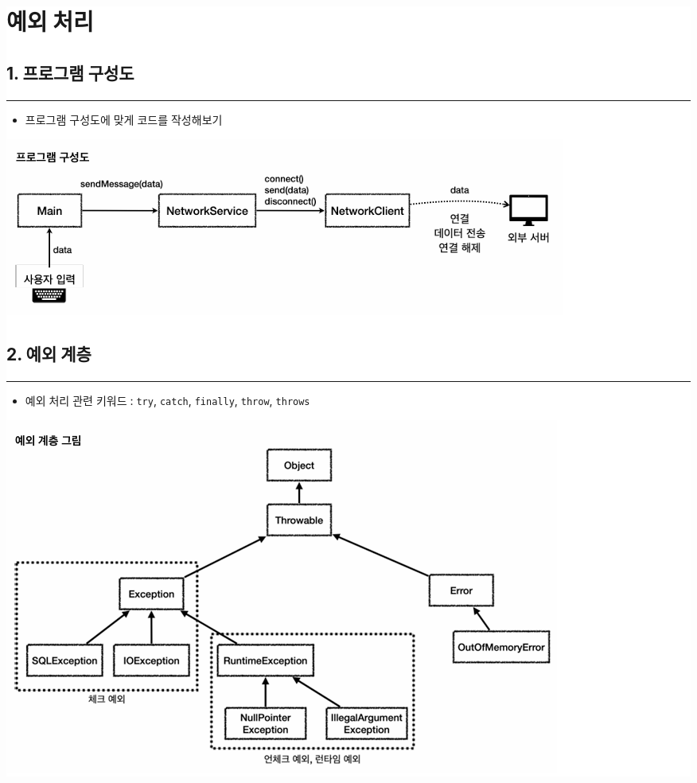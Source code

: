# 예외 처리

## 1. 프로그램 구성도

---

- 프로그램 구성도에 맞게 코드를 작성해보기

![img.png](img.png)

## 2. 예외 계층

---

- 예외 처리 관련 키워드 : `try`, `catch`, `finally`, `throw`, `throws`

![img_1.png](img_1.png)
 